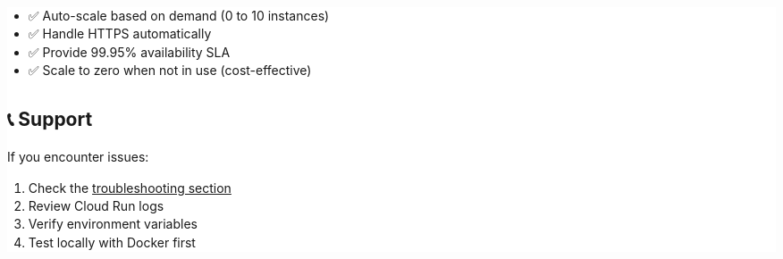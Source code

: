 - ✅ Auto-scale based on demand (0 to 10 instances)
- ✅ Handle HTTPS automatically
- ✅ Provide 99.95% availability SLA
- ✅ Scale to zero when not in use (cost-effective)

## 📞 Support

If you encounter issues:
1. Check the [troubleshooting section](#-troubleshooting)
2. Review Cloud Run logs
3. Verify environment variables
4. Test locally with Docker first